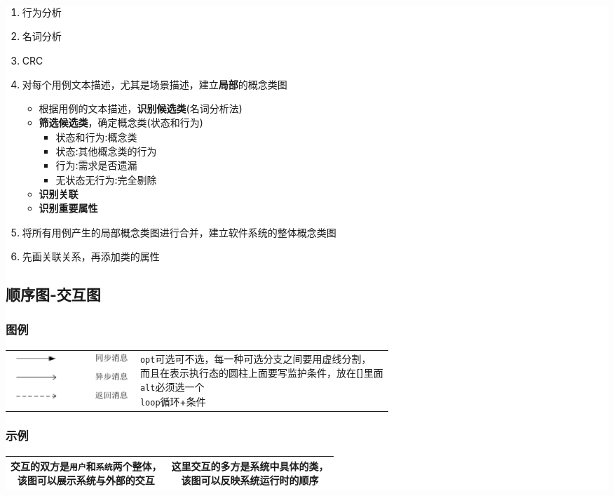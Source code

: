 1. 行为分析
2. 名词分析
3. CRC

1. 对每个用例文本描述，尤其是场景描述，建⽴**局部**的概念类图
   + 根据用例的⽂本描述，**识别候选类**(名词分析法)
   + **筛选候选类**，确定概念类(状态和行为)
     + 状态和行为:概念类
     + 状态:其他概念类的行为
     + 行为:需求是否遗漏
     + 无状态无行为:完全剔除
   + **识别关联**
   + **识别重要属性**
2. 将所有用例产⽣的局部概念类图进⾏合并，建⽴软件系统的整体概念类图
3. 先画关联关系，再添加类的属性

## 顺序图-交互图

### 图例

|                                                              |                                                              |
| ------------------------------------------------------------ | ------------------------------------------------------------ |
| <img src="各种图.assets/image-20210625171243020.png" alt="image-20210625171243020" style="zoom:33%;" /> | `opt`可选可不选，每一种可选分支之间要用虚线分割，<br>而且在表示执行态的圆柱上面要写监护条件，放在[]里面<br>`alt`必须选一个<br>`loop`循环+条件 |

### 示例

| 交互的双方是`用户`和`系统`两个整体，<br>该图可以展示系统与外部的交互 | 这里交互的多方是系统中具体的类，<br>该图可以反映系统运行时的顺序 |
| ------------------------------------------------------------ | ------------------------------------------------------------ |